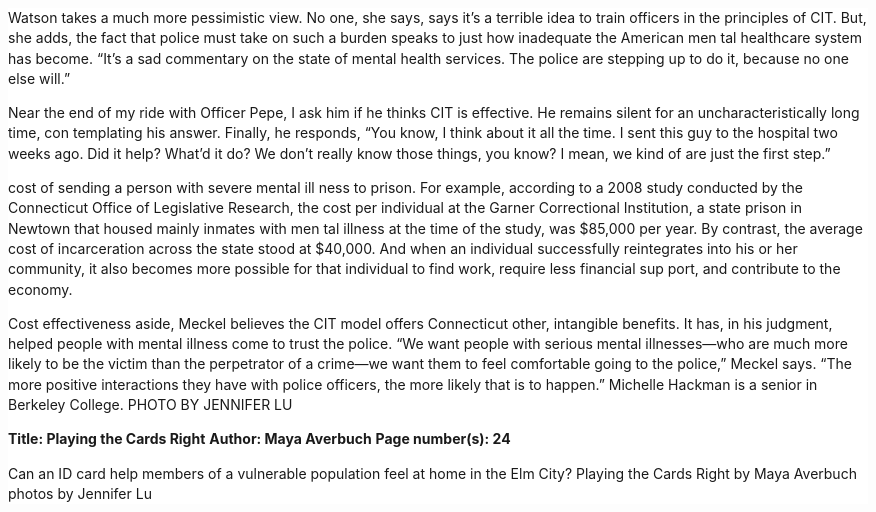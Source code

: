 
Watson takes a much more pessimistic view. 
No one, she says, says it’s a terrible idea to train 
officers in the principles of CIT. But, she adds, 
the fact that police must take on such a burden 
speaks to just how inadequate the American men­
tal healthcare system has become.
 “It’s a sad commentary on the state of mental 
health services. The police are stepping up to do 
it, because no one else will.”

Near the end of my ride with Officer Pepe, I 
ask him if he thinks CIT is effective. He remains 
silent for an uncharacteristically long time, con­
templating his answer. Finally, he responds, “You 
know, I think about it all the time. I sent this guy 
to the hospital two weeks ago. Did it help? What’d 
it do? We don’t really know those things, you 
know? I mean, we kind of are just the first step.”

cost of sending a person with severe mental ill­
ness to prison. For example, according to a 2008 
study conducted by the Connecticut Office of 
Legislative Research, the cost per individual at the 
Garner Correctional Institution, a state prison in 
Newtown that housed mainly inmates with men­
tal illness at the time of the study, was $85,000 per 
year. By contrast, the average cost of incarceration 
across the state stood at $40,000. And when an 
individual successfully reintegrates into his or her 
community, it also becomes more possible for that 
individual to find work, require less financial sup­
port, and contribute to the economy.

Cost effectiveness aside, Meckel believes the 
CIT model offers Connecticut other, intangible 
benefits. It has, in his judgment, helped people 
with mental illness come to trust the police. “We 
want people with serious mental illnesses—who 
are much more likely to be the victim than the 
perpetrator of a crime—we want them to feel 
comfortable going to the police,” Meckel says. 
“The more positive interactions they have with 
police officers, the more likely that is to happen.” 
Michelle Hackman is a senior 
in Berkeley College.
PHOTO BY JENNIFER LU


**Title: Playing the Cards Right**
**Author: Maya Averbuch**
**Page number(s): 24**

Can an ID card help 
members of a vulnerable 
population feel at home 
in the Elm City?
Playing the 
Cards Right
by Maya Averbuch  
photos by Jennifer Lu
